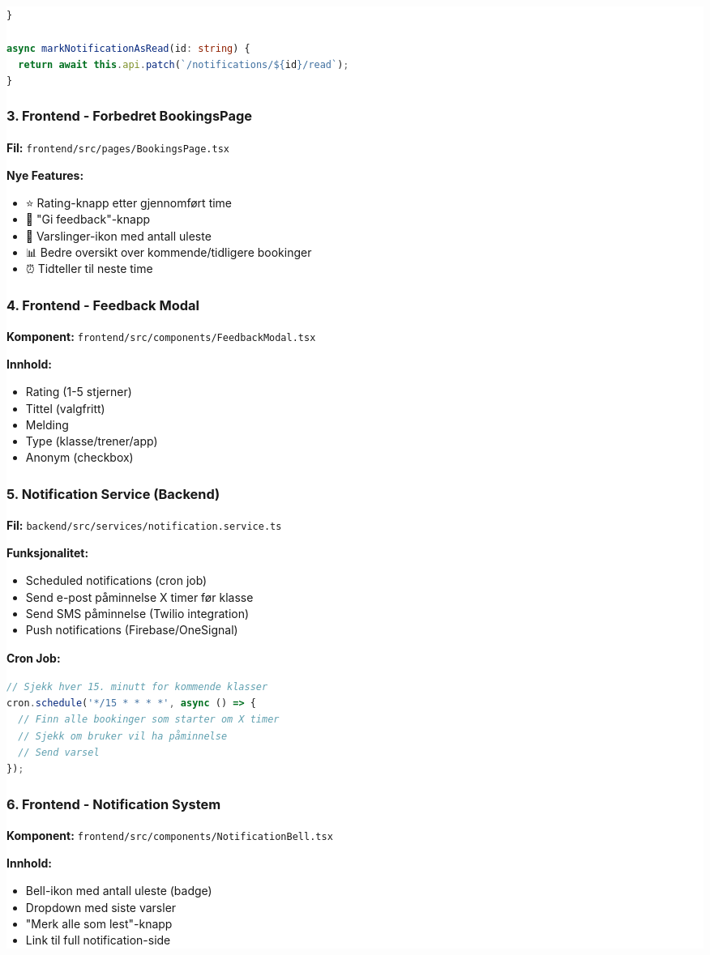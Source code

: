```typescript
}

async markNotificationAsRead(id: string) {
  return await this.api.patch(`/notifications/${id}/read`);
}
```

### 3. Frontend - Forbedret BookingsPage
**Fil:** `frontend/src/pages/BookingsPage.tsx`

**Nye Features:**
- ⭐ Rating-knapp etter gjennomført time
- 📝 "Gi feedback"-knapp
- 🔔 Varslinger-ikon med antall uleste
- 📊 Bedre oversikt over kommende/tidligere bookinger
- ⏰ Tidteller til neste time

### 4. Frontend - Feedback Modal
**Komponent:** `frontend/src/components/FeedbackModal.tsx`

**Innhold:**
- Rating (1-5 stjerner)
- Tittel (valgfritt)
- Melding
- Type (klasse/trener/app)
- Anonym (checkbox)

### 5. Notification Service (Backend)
**Fil:** `backend/src/services/notification.service.ts`

**Funksjonalitet:**
- Scheduled notifications (cron job)
- Send e-post påminnelse X timer før klasse
- Send SMS påminnelse (Twilio integration)
- Push notifications (Firebase/OneSignal)

**Cron Job:**
```typescript
// Sjekk hver 15. minutt for kommende klasser
cron.schedule('*/15 * * * *', async () => {
  // Finn alle bookinger som starter om X timer
  // Sjekk om bruker vil ha påminnelse
  // Send varsel
});
```

### 6. Frontend - Notification System
**Komponent:** `frontend/src/components/NotificationBell.tsx`

**Innhold:**
- Bell-ikon med antall uleste (badge)
- Dropdown med siste varsler
- "Merk alle som lest"-knapp
- Link til full notification-side
